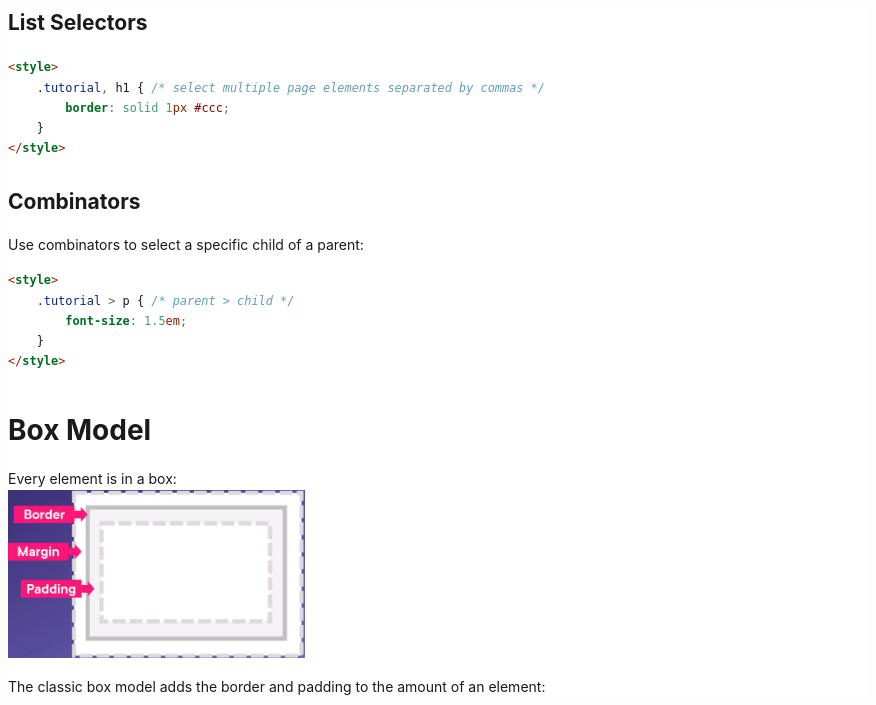 ## List Selectors
```html
<style>
    .tutorial, h1 { /* select multiple page elements separated by commas */
        border: solid 1px #ccc;
    }
</style>
```

## Combinators
Use combinators to select a specific child of a parent:
```html
<style>
    .tutorial > p { /* parent > child */
        font-size: 1.5em;
    }
</style>
```

# Box Model
Every element is in a box:  
<img src="CSS-image1.png" style="width:3.09167in;height:1.75in" />  

The classic box model adds the border and padding to the amount of an element:  